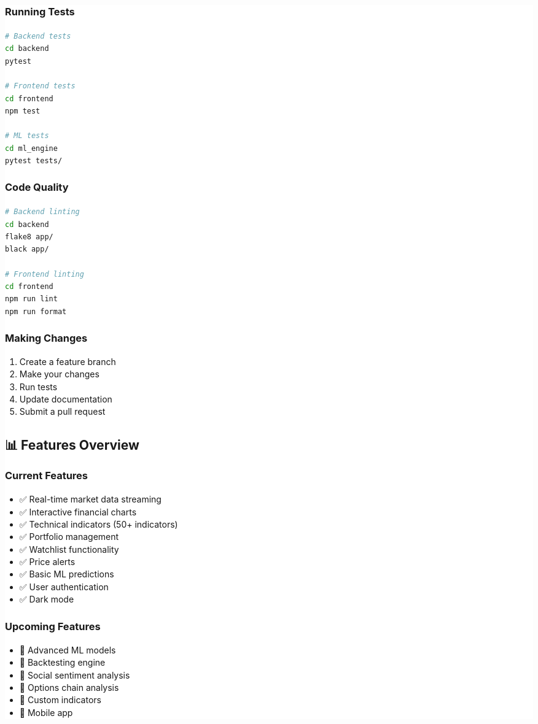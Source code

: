 ### Running Tests

```bash
# Backend tests
cd backend
pytest

# Frontend tests
cd frontend
npm test

# ML tests
cd ml_engine
pytest tests/
```

### Code Quality

```bash
# Backend linting
cd backend
flake8 app/
black app/

# Frontend linting
cd frontend
npm run lint
npm run format
```

### Making Changes

1. Create a feature branch
2. Make your changes
3. Run tests
4. Update documentation
5. Submit a pull request

## 📊 Features Overview

### Current Features
- ✅ Real-time market data streaming
- ✅ Interactive financial charts
- ✅ Technical indicators (50+ indicators)
- ✅ Portfolio management
- ✅ Watchlist functionality
- ✅ Price alerts
- ✅ Basic ML predictions
- ✅ User authentication
- ✅ Dark mode

### Upcoming Features
- 🔄 Advanced ML models
- 🔄 Backtesting engine
- 🔄 Social sentiment analysis
- 🔄 Options chain analysis
- 🔄 Custom indicators
- 🔄 Mobile app
